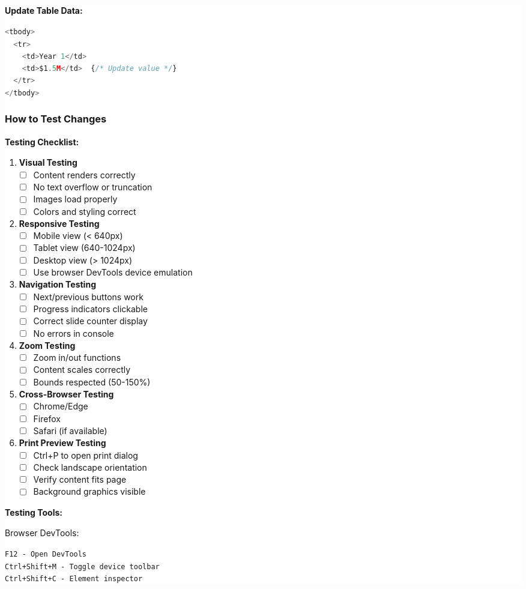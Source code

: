 
**Update Table Data:**
```typescript
<tbody>
  <tr>
    <td>Year 1</td>
    <td>$1.5M</td>  {/* Update value */}
  </tr>
</tbody>
```

### How to Test Changes

**Testing Checklist:**

1. **Visual Testing**
   - [ ] Content renders correctly
   - [ ] No text overflow or truncation
   - [ ] Images load properly
   - [ ] Colors and styling correct

2. **Responsive Testing**
   - [ ] Mobile view (< 640px)
   - [ ] Tablet view (640-1024px)
   - [ ] Desktop view (> 1024px)
   - [ ] Use browser DevTools device emulation

3. **Navigation Testing**
   - [ ] Next/previous buttons work
   - [ ] Progress indicators clickable
   - [ ] Correct slide counter display
   - [ ] No errors in console

4. **Zoom Testing**
   - [ ] Zoom in/out functions
   - [ ] Content scales correctly
   - [ ] Bounds respected (50-150%)

5. **Cross-Browser Testing**
   - [ ] Chrome/Edge
   - [ ] Firefox
   - [ ] Safari (if available)

6. **Print Preview Testing**
   - [ ] Ctrl+P to open print dialog
   - [ ] Check landscape orientation
   - [ ] Verify content fits page
   - [ ] Background graphics visible

**Testing Tools:**

Browser DevTools:
```
F12 - Open DevTools
Ctrl+Shift+M - Toggle device toolbar
Ctrl+Shift+C - Element inspector
```
